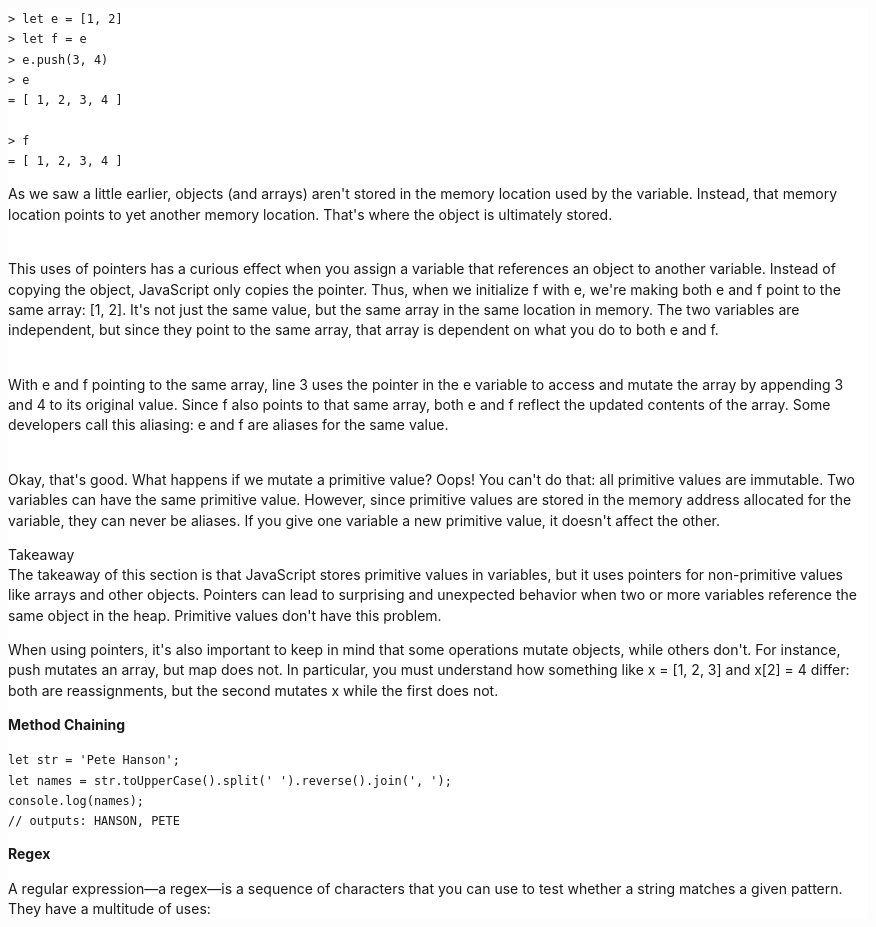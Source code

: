 ```
> let e = [1, 2]
> let f = e
> e.push(3, 4)
> e
= [ 1, 2, 3, 4 ]

> f
= [ 1, 2, 3, 4 ]
```

<p>As we saw a little earlier, objects (and arrays) aren't stored in the memory location used by the variable. Instead, that memory location points to yet another memory location. That's where the object is ultimately stored.

<br>This uses of pointers has a curious effect when you assign a variable that references an object to another variable. Instead of copying the object, JavaScript only copies the pointer. Thus, when we initialize f with e, we're making both e and f point to the same array: [1, 2]. It's not just the same value, but the same array in the same location in memory. The two variables are independent, but since they point to the same array, that array is dependent on what you do to both e and f.

<br>With e and f pointing to the same array, line 3 uses the pointer in the e variable to access and mutate the array by appending 3 and 4 to its original value. Since f also points to that same array, both e and f reflect the updated contents of the array. Some developers call this aliasing: e and f are aliases for the same value.

<br>Okay, that's good. What happens if we mutate a primitive value? Oops! You can't do that: all primitive values are immutable. Two variables can have the same primitive value. However, since primitive values are stored in the memory address allocated for the variable, they can never be aliases. If you give one variable a new primitive value, it doesn't affect the other.
</p>

<p>Takeaway
<br>The takeaway of this section is that JavaScript stores primitive values in variables, but it uses pointers for non-primitive values like arrays and other objects. Pointers can lead to surprising and unexpected behavior when two or more variables reference the same object in the heap. Primitive values don't have this problem.

When using pointers, it's also important to keep in mind that some operations mutate objects, while others don't. For instance, push mutates an array, but map does not. In particular, you must understand how something like x = [1, 2, 3] and x[2] = 4 differ: both are reassignments, but the second mutates x while the first does not.
</p>

**Method Chaining**

```
let str = 'Pete Hanson';
let names = str.toUpperCase().split(' ').reverse().join(', ');
console.log(names);
// outputs: HANSON, PETE
```

**Regex**

<p>A regular expression—a regex—is a sequence of characters that you can use to test whether a string matches a given pattern. They have a multitude of uses:
